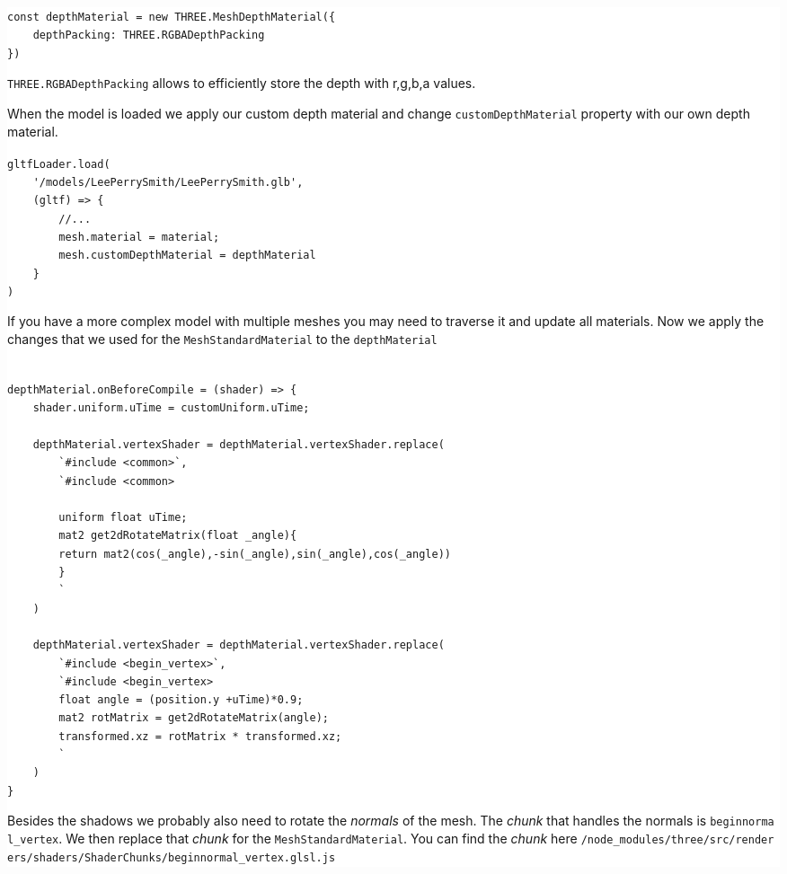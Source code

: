 ```JS
const depthMaterial = new THREE.MeshDepthMaterial({
    depthPacking: THREE.RGBADepthPacking
})
```
`THREE.RGBADepthPacking` allows to efficiently store the depth with r,g,b,a values.

When the model is loaded we apply our custom depth material and change `customDepthMaterial` property with our own depth material.

```JS
gltfLoader.load(
    '/models/LeePerrySmith/LeePerrySmith.glb',
    (gltf) => {
        //...
        mesh.material = material;
        mesh.customDepthMaterial = depthMaterial
    }
)
```
If you have a more complex model with multiple meshes you may need to traverse it and update all materials.
Now we apply the changes that we used for the `MeshStandardMaterial` to the `depthMaterial`

```JS

depthMaterial.onBeforeCompile = (shader) => {
    shader.uniform.uTime = customUniform.uTime;

    depthMaterial.vertexShader = depthMaterial.vertexShader.replace(
        `#include <common>`,
        `#include <common>

        uniform float uTime;
        mat2 get2dRotateMatrix(float _angle){
        return mat2(cos(_angle),-sin(_angle),sin(_angle),cos(_angle))
        }
        `
    )

    depthMaterial.vertexShader = depthMaterial.vertexShader.replace(
        `#include <begin_vertex>`,
        `#include <begin_vertex>
        float angle = (position.y +uTime)*0.9;
        mat2 rotMatrix = get2dRotateMatrix(angle);
        transformed.xz = rotMatrix * transformed.xz;
        `
    )
}
```

Besides the shadows we probably also need to rotate the *normals* of the mesh.
The *chunk* that handles the normals is `beginnormal_vertex`. We then replace that *chunk* for the `MeshStandardMaterial`.
You can find the *chunk* here `/node_modules/three/src/renderers/shaders/ShaderChunks/beginnormal_vertex.glsl.js`
